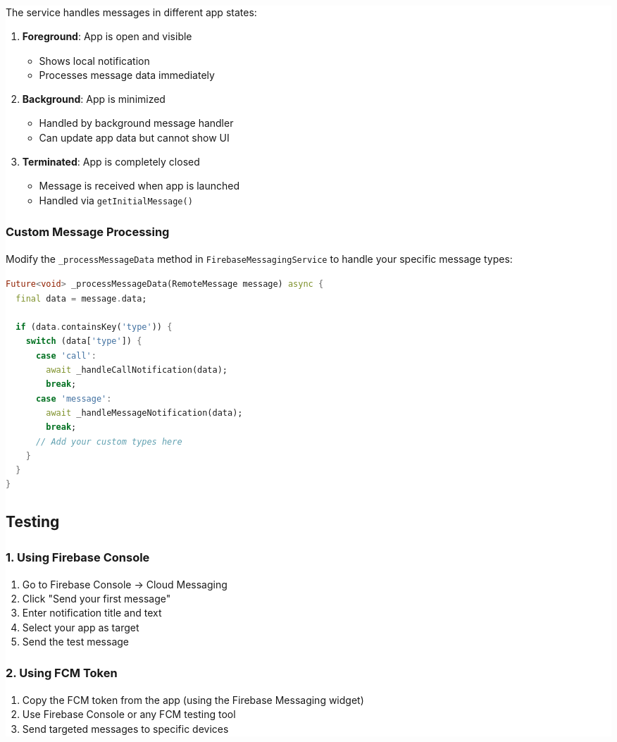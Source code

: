 The service handles messages in different app states:

1. **Foreground**: App is open and visible

   - Shows local notification
   - Processes message data immediately

2. **Background**: App is minimized

   - Handled by background message handler
   - Can update app data but cannot show UI

3. **Terminated**: App is completely closed
   - Message is received when app is launched
   - Handled via `getInitialMessage()`

### Custom Message Processing

Modify the `_processMessageData` method in `FirebaseMessagingService` to handle your specific message types:

```dart
Future<void> _processMessageData(RemoteMessage message) async {
  final data = message.data;

  if (data.containsKey('type')) {
    switch (data['type']) {
      case 'call':
        await _handleCallNotification(data);
        break;
      case 'message':
        await _handleMessageNotification(data);
        break;
      // Add your custom types here
    }
  }
}
```

## Testing

### 1. Using Firebase Console

1. Go to Firebase Console → Cloud Messaging
2. Click "Send your first message"
3. Enter notification title and text
4. Select your app as target
5. Send the test message

### 2. Using FCM Token

1. Copy the FCM token from the app (using the Firebase Messaging widget)
2. Use Firebase Console or any FCM testing tool
3. Send targeted messages to specific devices
